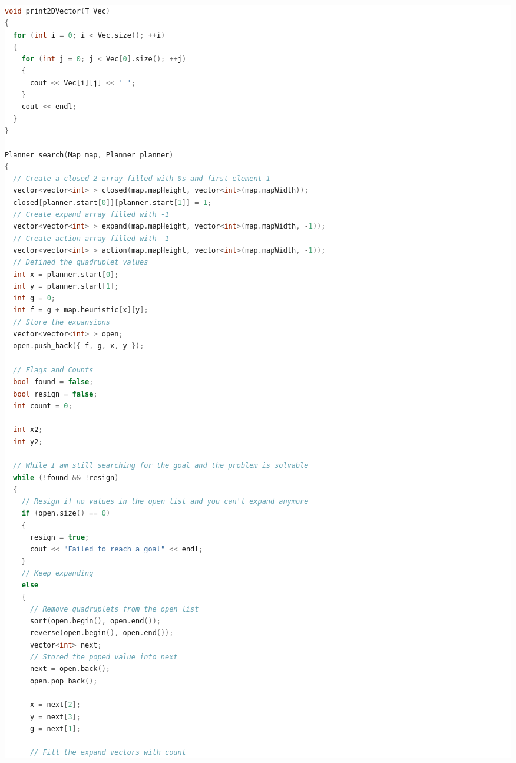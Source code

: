 ```cpp
void print2DVector(T Vec)
{
  for (int i = 0; i < Vec.size(); ++i)
  {
    for (int j = 0; j < Vec[0].size(); ++j)
    {
      cout << Vec[i][j] << ' ';
    }
    cout << endl;
  }
}

Planner search(Map map, Planner planner)
{
  // Create a closed 2 array filled with 0s and first element 1
  vector<vector<int> > closed(map.mapHeight, vector<int>(map.mapWidth));
  closed[planner.start[0]][planner.start[1]] = 1;
  // Create expand array filled with -1
  vector<vector<int> > expand(map.mapHeight, vector<int>(map.mapWidth, -1));
  // Create action array filled with -1
  vector<vector<int> > action(map.mapHeight, vector<int>(map.mapWidth, -1));
  // Defined the quadruplet values
  int x = planner.start[0];
  int y = planner.start[1];
  int g = 0;
  int f = g + map.heuristic[x][y];
  // Store the expansions
  vector<vector<int> > open;
  open.push_back({ f, g, x, y });

  // Flags and Counts
  bool found = false;
  bool resign = false;
  int count = 0;

  int x2;
  int y2;

  // While I am still searching for the goal and the problem is solvable
  while (!found && !resign)
  {
    // Resign if no values in the open list and you can't expand anymore
    if (open.size() == 0)
    {
      resign = true;
      cout << "Failed to reach a goal" << endl;
    }
    // Keep expanding
    else
    {
      // Remove quadruplets from the open list
      sort(open.begin(), open.end());
      reverse(open.begin(), open.end());
      vector<int> next;
      // Stored the poped value into next
      next = open.back();
      open.pop_back();

      x = next[2];
      y = next[3];
      g = next[1];

      // Fill the expand vectors with count
```